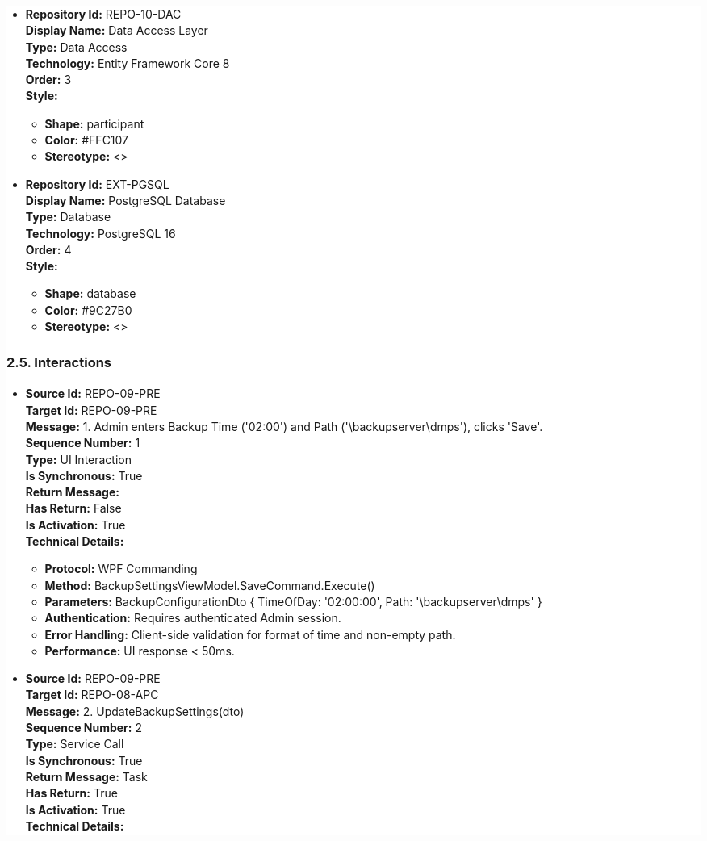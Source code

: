 - **Repository Id:** REPO-10-DAC  
**Display Name:** Data Access Layer  
**Type:** Data Access  
**Technology:** Entity Framework Core 8  
**Order:** 3  
**Style:**
    
    - **Shape:** participant
    - **Color:** #FFC107
    - **Stereotype:** <<Repository>>
    
- **Repository Id:** EXT-PGSQL  
**Display Name:** PostgreSQL Database  
**Type:** Database  
**Technology:** PostgreSQL 16  
**Order:** 4  
**Style:**
    
    - **Shape:** database
    - **Color:** #9C27B0
    - **Stereotype:** <<External>>
    

### 2.5. Interactions

- **Source Id:** REPO-09-PRE  
**Target Id:** REPO-09-PRE  
**Message:** 1. Admin enters Backup Time ('02:00') and Path ('\\backupserver\dmps'), clicks 'Save'.  
**Sequence Number:** 1  
**Type:** UI Interaction  
**Is Synchronous:** True  
**Return Message:**   
**Has Return:** False  
**Is Activation:** True  
**Technical Details:**
    
    - **Protocol:** WPF Commanding
    - **Method:** BackupSettingsViewModel.SaveCommand.Execute()
    - **Parameters:** BackupConfigurationDto { TimeOfDay: '02:00:00', Path: '\\backupserver\dmps' }
    - **Authentication:** Requires authenticated Admin session.
    - **Error Handling:** Client-side validation for format of time and non-empty path.
    - **Performance:** UI response < 50ms.
    
- **Source Id:** REPO-09-PRE  
**Target Id:** REPO-08-APC  
**Message:** 2. UpdateBackupSettings(dto)  
**Sequence Number:** 2  
**Type:** Service Call  
**Is Synchronous:** True  
**Return Message:** Task<Result>  
**Has Return:** True  
**Is Activation:** True  
**Technical Details:**
    